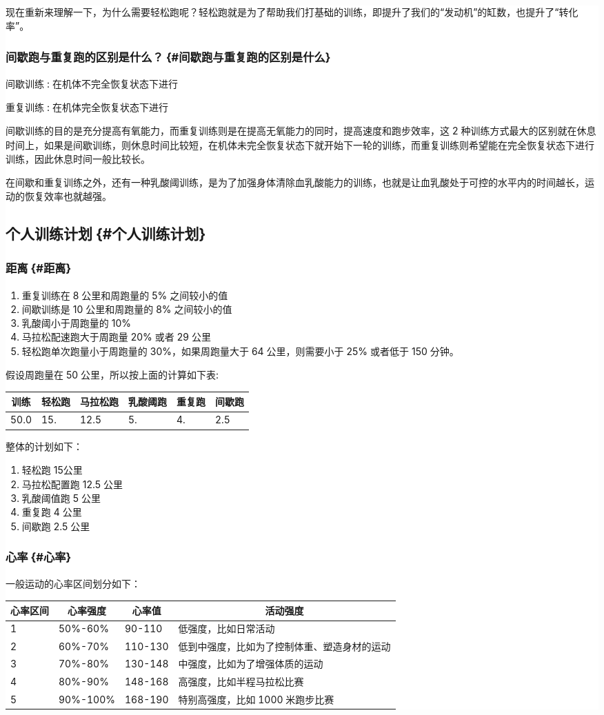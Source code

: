 现在重新来理解一下，为什么需要轻松跑呢？轻松跑就是为了帮助我们打基础的训练，即提升了我们的“发动机”的缸数，也提升了“转化率”。


### 间歇跑与重复跑的区别是什么？ {#间歇跑与重复跑的区别是什么}

间歇训练
: 在机体不完全恢复状态下进行

重复训练
: 在机体完全恢复状态下进行

间歇训练的目的是充分提高有氧能力，而重复训练则是在提高无氧能力的同时，提高速度和跑步效率，这 2 种训练方式最大的区别就在休息时间上，如果是间歇训练，则休息时间比较短，在机体未完全恢复状态下就开始下一轮的训练，而重复训练则希望能在完全恢复状态下进行训练，因此休息时间一般比较长。

在间歇和重复训练之外，还有一种乳酸阈训练，是为了加强身体清除血乳酸能力的训练，也就是让血乳酸处于可控的水平内的时间越长，运动的恢复效率也就越强。


## 个人训练计划 {#个人训练计划}


### 距离 {#距离}

1.  重复训练在 8 公里和周跑量的 5% 之间较小的值
2.  间歇训练是 10 公里和周跑量的 8% 之间较小的值
3.  乳酸阈小于周跑量的 10%
4.  马拉松配速跑大于周跑量 20% 或者 29 公里
5.  轻松跑单次跑量小于周跑量的 30%，如果周跑量大于 64 公里，则需要小于 25% 或者低于 150 分钟。

假设周跑量在 50 公里，所以按上面的计算如下表:

| 训练 | 轻松跑 | 马拉松跑 | 乳酸阈跑 | 重复跑 | 间歇跑 |
|----|-----|------|------|-----|-----|
| 50.0 | 15. | 12.5 | 5.   | 4.  | 2.5 |

整体的计划如下：

1.  轻松跑 15公里
2.  马拉松配置跑 12.5 公里
3.  乳酸阈值跑 5 公里
4.  重复跑 4 公里
5.  间歇跑 2.5 公里


### 心率 {#心率}

一般运动的心率区间划分如下：

| 心率区间 | 心率强度 | 心率值  | 活动强度               |
|------|------|------|--------------------|
| 1    | 50%-60%  | 90-110  | 低强度，比如日常活动   |
| 2    | 60%-70%  | 110-130 | 低到中强度，比如为了控制体重、塑造身材的运动 |
| 3    | 70%-80%  | 130-148 | 中强度，比如为了增强体质的运动 |
| 4    | 80%-90%  | 148-168 | 高强度，比如半程马拉松比赛 |
| 5    | 90%-100% | 168-190 | 特别高强度，比如 1000 米跑步比赛 |
